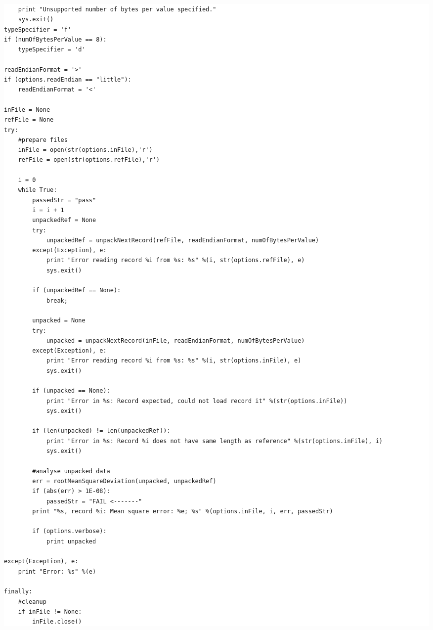 ```
    print "Unsupported number of bytes per value specified."
    sys.exit()
typeSpecifier = 'f'
if (numOfBytesPerValue == 8):
    typeSpecifier = 'd'

readEndianFormat = '>'
if (options.readEndian == "little"):
    readEndianFormat = '<'

inFile = None
refFile = None
try: 
    #prepare files
    inFile = open(str(options.inFile),'r')
    refFile = open(str(options.refFile),'r')

    i = 0
    while True:
        passedStr = "pass"
        i = i + 1
        unpackedRef = None
        try: 
            unpackedRef = unpackNextRecord(refFile, readEndianFormat, numOfBytesPerValue)
        except(Exception), e:
            print "Error reading record %i from %s: %s" %(i, str(options.refFile), e)
            sys.exit()

        if (unpackedRef == None):
            break;

        unpacked = None
        try:
            unpacked = unpackNextRecord(inFile, readEndianFormat, numOfBytesPerValue)
        except(Exception), e:
            print "Error reading record %i from %s: %s" %(i, str(options.inFile), e)
            sys.exit()

        if (unpacked == None):
            print "Error in %s: Record expected, could not load record it" %(str(options.inFile))
            sys.exit()

        if (len(unpacked) != len(unpackedRef)):
            print "Error in %s: Record %i does not have same length as reference" %(str(options.inFile), i)
            sys.exit()

        #analyse unpacked data
        err = rootMeanSquareDeviation(unpacked, unpackedRef)
        if (abs(err) > 1E-08):
            passedStr = "FAIL <-------"
        print "%s, record %i: Mean square error: %e; %s" %(options.inFile, i, err, passedStr)

        if (options.verbose):
            print unpacked

except(Exception), e:
    print "Error: %s" %(e)

finally:
    #cleanup
    if inFile != None:
        inFile.close()
```